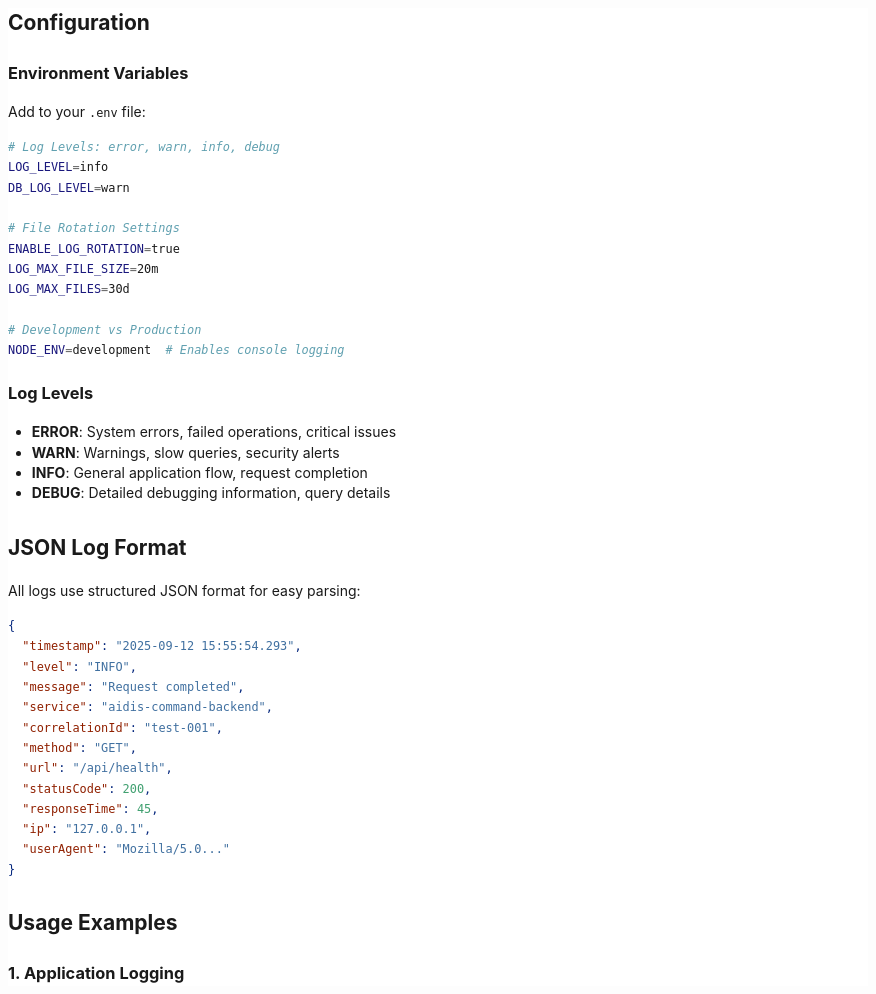 ## Configuration

### Environment Variables

Add to your `.env` file:

```bash
# Log Levels: error, warn, info, debug
LOG_LEVEL=info
DB_LOG_LEVEL=warn

# File Rotation Settings
ENABLE_LOG_ROTATION=true
LOG_MAX_FILE_SIZE=20m
LOG_MAX_FILES=30d

# Development vs Production
NODE_ENV=development  # Enables console logging
```

### Log Levels

- **ERROR**: System errors, failed operations, critical issues
- **WARN**: Warnings, slow queries, security alerts
- **INFO**: General application flow, request completion
- **DEBUG**: Detailed debugging information, query details

## JSON Log Format

All logs use structured JSON format for easy parsing:

```json
{
  "timestamp": "2025-09-12 15:55:54.293",
  "level": "INFO",
  "message": "Request completed",
  "service": "aidis-command-backend",
  "correlationId": "test-001",
  "method": "GET",
  "url": "/api/health",
  "statusCode": 200,
  "responseTime": 45,
  "ip": "127.0.0.1",
  "userAgent": "Mozilla/5.0..."
}
```

## Usage Examples

### 1. Application Logging
